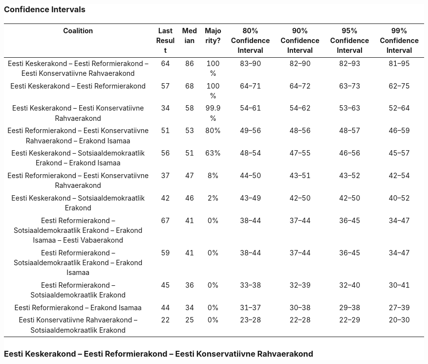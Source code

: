 ### Confidence Intervals

| Coalition | Last Result | Median | Majority? | 80% Confidence Interval | 90% Confidence Interval | 95% Confidence Interval | 99% Confidence Interval |
|:---------:|:-----------:|:------:|:---------:|:-----------------------:|:-----------------------:|:-----------------------:|:-----------------------:|
| Eesti Keskerakond – Eesti Reformierakond – Eesti Konservatiivne Rahvaerakond | 64 | 86 | 100% | 83–90 | 82–90 | 82–93 | 81–95 |
| Eesti Keskerakond – Eesti Reformierakond | 57 | 68 | 100% | 64–71 | 64–72 | 63–73 | 62–75 |
| Eesti Keskerakond – Eesti Konservatiivne Rahvaerakond | 34 | 58 | 99.9% | 54–61 | 54–62 | 53–63 | 52–64 |
| Eesti Reformierakond – Eesti Konservatiivne Rahvaerakond – Erakond Isamaa | 51 | 53 | 80% | 49–56 | 48–56 | 48–57 | 46–59 |
| Eesti Keskerakond – Sotsiaaldemokraatlik Erakond – Erakond Isamaa | 56 | 51 | 63% | 48–54 | 47–55 | 46–56 | 45–57 |
| Eesti Reformierakond – Eesti Konservatiivne Rahvaerakond | 37 | 47 | 8% | 44–50 | 43–51 | 43–52 | 42–54 |
| Eesti Keskerakond – Sotsiaaldemokraatlik Erakond | 42 | 46 | 2% | 43–49 | 42–50 | 42–50 | 40–52 |
| Eesti Reformierakond – Sotsiaaldemokraatlik Erakond – Erakond Isamaa – Eesti Vabaerakond | 67 | 41 | 0% | 38–44 | 37–44 | 36–45 | 34–47 |
| Eesti Reformierakond – Sotsiaaldemokraatlik Erakond – Erakond Isamaa | 59 | 41 | 0% | 38–44 | 37–44 | 36–45 | 34–47 |
| Eesti Reformierakond – Sotsiaaldemokraatlik Erakond | 45 | 36 | 0% | 33–38 | 32–39 | 32–40 | 30–41 |
| Eesti Reformierakond – Erakond Isamaa | 44 | 34 | 0% | 31–37 | 30–38 | 29–38 | 27–39 |
| Eesti Konservatiivne Rahvaerakond – Sotsiaaldemokraatlik Erakond | 22 | 25 | 0% | 23–28 | 22–28 | 22–29 | 20–30 |

### Eesti Keskerakond – Eesti Reformierakond – Eesti Konservatiivne Rahvaerakond
